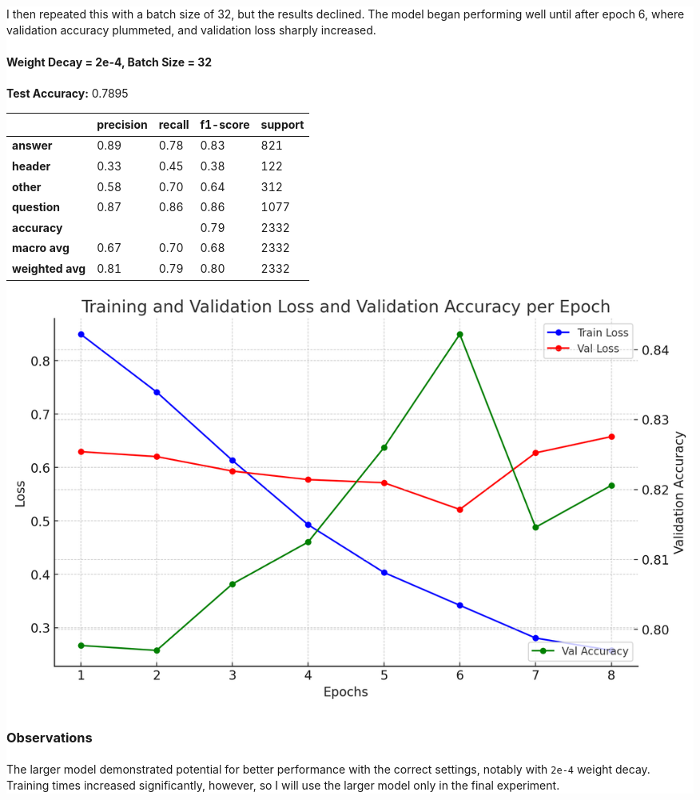 I then repeated this with a batch size of 32, but the results declined. The model began performing well until after epoch 6, where validation accuracy plummeted, and validation loss sharply increased.

#### Weight Decay = 2e-4, Batch Size = 32
**Test Accuracy:** 0.7895

|              | precision | recall | f1-score | support |
|--------------|-----------|--------|----------|---------|
| **answer**   | 0.89      | 0.78   | 0.83     | 821     |
| **header**   | 0.33      | 0.45   | 0.38     | 122     |
| **other**    | 0.58      | 0.70   | 0.64     | 312     |
| **question** | 0.87      | 0.86   | 0.86     | 1077    |
| **accuracy** |           |        | 0.79     | 2332    |
| **macro avg**| 0.67      | 0.70   | 0.68     | 2332    |
| **weighted avg** | 0.81  | 0.79   | 0.80     | 2332    |

![Graph](attachments/attachment10.png)

### Observations
The larger model demonstrated potential for better performance with the correct settings, notably with `2e-4` weight decay. Training times increased significantly, however, so I will use the larger model only in the final experiment.
